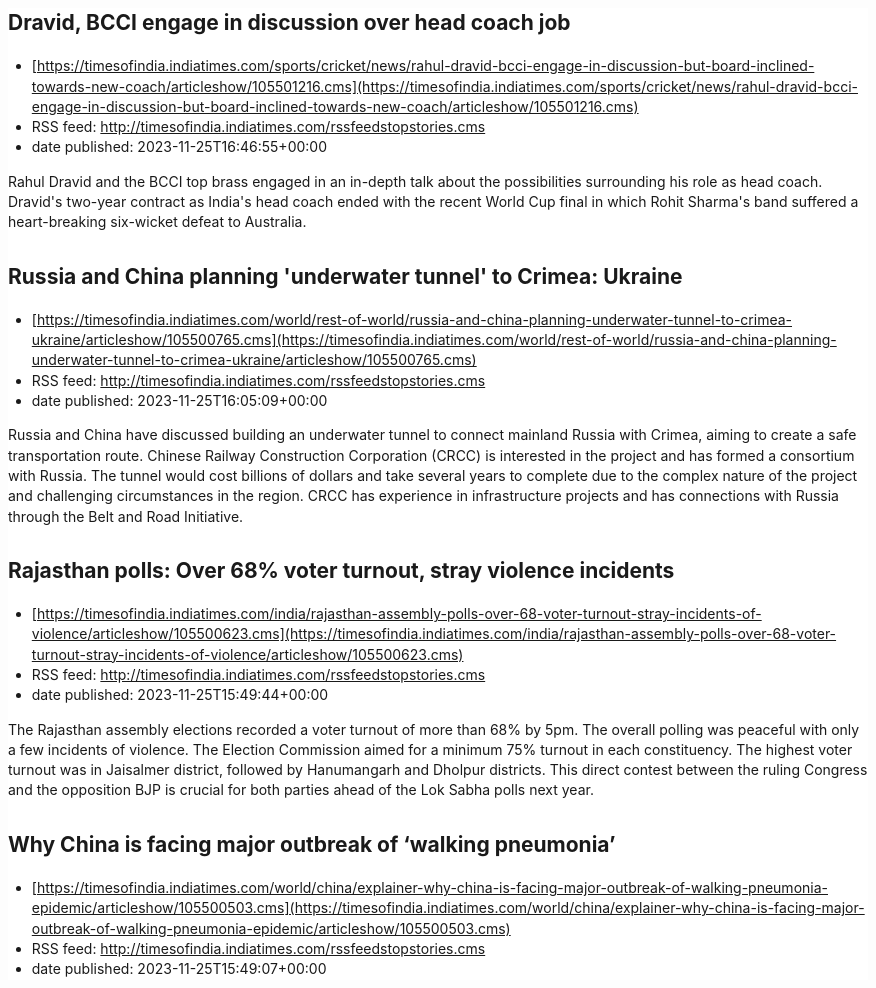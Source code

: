 

## Dravid, BCCI engage in discussion over head coach job
 - [https://timesofindia.indiatimes.com/sports/cricket/news/rahul-dravid-bcci-engage-in-discussion-but-board-inclined-towards-new-coach/articleshow/105501216.cms](https://timesofindia.indiatimes.com/sports/cricket/news/rahul-dravid-bcci-engage-in-discussion-but-board-inclined-towards-new-coach/articleshow/105501216.cms)
 - RSS feed: http://timesofindia.indiatimes.com/rssfeedstopstories.cms
 - date published: 2023-11-25T16:46:55+00:00

Rahul Dravid and the BCCI top brass engaged in an in-depth talk about the possibilities surrounding his role as head coach. Dravid's two-year contract as India's head coach ended with the recent World Cup final in which Rohit Sharma's band suffered a heart-breaking six-wicket defeat to Australia.

## Russia and China planning 'underwater tunnel' to Crimea: Ukraine
 - [https://timesofindia.indiatimes.com/world/rest-of-world/russia-and-china-planning-underwater-tunnel-to-crimea-ukraine/articleshow/105500765.cms](https://timesofindia.indiatimes.com/world/rest-of-world/russia-and-china-planning-underwater-tunnel-to-crimea-ukraine/articleshow/105500765.cms)
 - RSS feed: http://timesofindia.indiatimes.com/rssfeedstopstories.cms
 - date published: 2023-11-25T16:05:09+00:00

Russia and China have discussed building an underwater tunnel to connect mainland Russia with Crimea, aiming to create a safe transportation route. Chinese Railway Construction Corporation (CRCC) is interested in the project and has formed a consortium with Russia. The tunnel would cost billions of dollars and take several years to complete due to the complex nature of the project and challenging circumstances in the region. CRCC has experience in infrastructure projects and has connections with Russia through the Belt and Road Initiative.

## Rajasthan polls: Over 68% voter turnout, stray violence incidents
 - [https://timesofindia.indiatimes.com/india/rajasthan-assembly-polls-over-68-voter-turnout-stray-incidents-of-violence/articleshow/105500623.cms](https://timesofindia.indiatimes.com/india/rajasthan-assembly-polls-over-68-voter-turnout-stray-incidents-of-violence/articleshow/105500623.cms)
 - RSS feed: http://timesofindia.indiatimes.com/rssfeedstopstories.cms
 - date published: 2023-11-25T15:49:44+00:00

The Rajasthan assembly elections recorded a voter turnout of more than 68% by 5pm. The overall polling was peaceful with only a few incidents of violence. The Election Commission aimed for a minimum 75% turnout in each constituency. The highest voter turnout was in Jaisalmer district, followed by Hanumangarh and Dholpur districts. This direct contest between the ruling Congress and the opposition BJP is crucial for both parties ahead of the Lok Sabha polls next year.

## Why China is facing major outbreak of ‘walking pneumonia’
 - [https://timesofindia.indiatimes.com/world/china/explainer-why-china-is-facing-major-outbreak-of-walking-pneumonia-epidemic/articleshow/105500503.cms](https://timesofindia.indiatimes.com/world/china/explainer-why-china-is-facing-major-outbreak-of-walking-pneumonia-epidemic/articleshow/105500503.cms)
 - RSS feed: http://timesofindia.indiatimes.com/rssfeedstopstories.cms
 - date published: 2023-11-25T15:49:07+00:00
